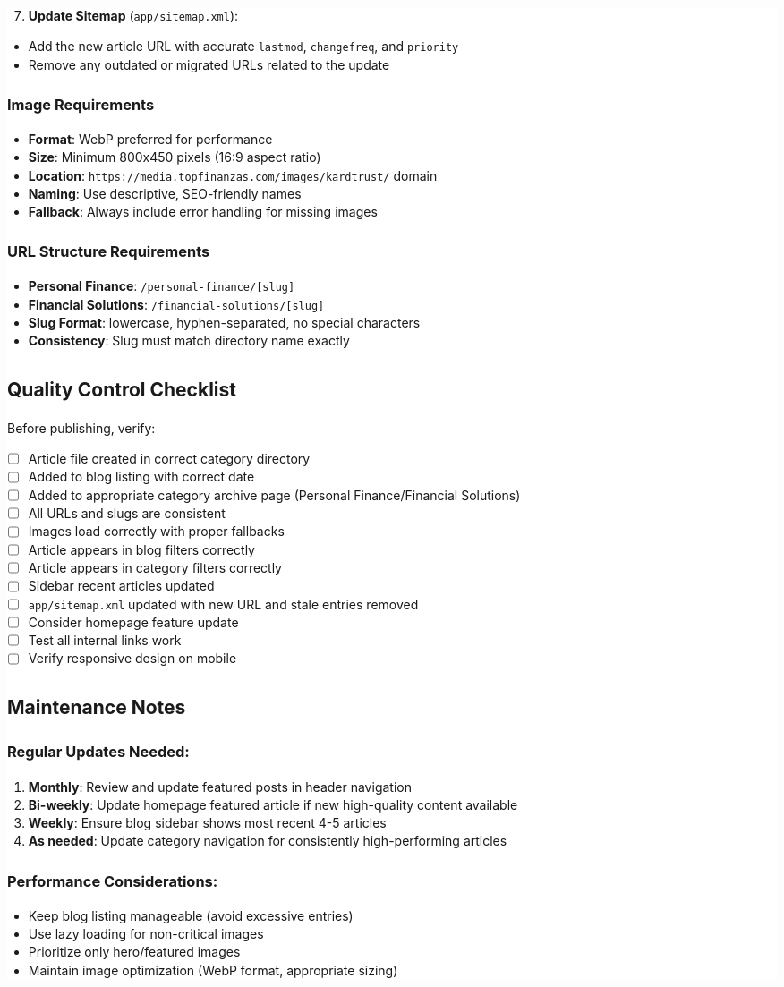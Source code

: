 7. **Update Sitemap** (`app/sitemap.xml`):

- Add the new article URL with accurate `lastmod`, `changefreq`, and `priority`
- Remove any outdated or migrated URLs related to the update

### Image Requirements

- **Format**: WebP preferred for performance
- **Size**: Minimum 800x450 pixels (16:9 aspect ratio)
- **Location**: `https://media.topfinanzas.com/images/kardtrust/` domain
- **Naming**: Use descriptive, SEO-friendly names
- **Fallback**: Always include error handling for missing images

### URL Structure Requirements

- **Personal Finance**: `/personal-finance/[slug]`
- **Financial Solutions**: `/financial-solutions/[slug]`
- **Slug Format**: lowercase, hyphen-separated, no special characters
- **Consistency**: Slug must match directory name exactly

## Quality Control Checklist

Before publishing, verify:

- [ ] Article file created in correct category directory
- [ ] Added to blog listing with correct date
- [ ] Added to appropriate category archive page (Personal Finance/Financial Solutions)
- [ ] All URLs and slugs are consistent
- [ ] Images load correctly with proper fallbacks
- [ ] Article appears in blog filters correctly
- [ ] Article appears in category filters correctly
- [ ] Sidebar recent articles updated
- [ ] `app/sitemap.xml` updated with new URL and stale entries removed
- [ ] Consider homepage feature update
- [ ] Test all internal links work
- [ ] Verify responsive design on mobile

## Maintenance Notes

### Regular Updates Needed:

1. **Monthly**: Review and update featured posts in header navigation
2. **Bi-weekly**: Update homepage featured article if new high-quality content available
3. **Weekly**: Ensure blog sidebar shows most recent 4-5 articles
4. **As needed**: Update category navigation for consistently high-performing articles

### Performance Considerations:

- Keep blog listing manageable (avoid excessive entries)
- Use lazy loading for non-critical images
- Prioritize only hero/featured images
- Maintain image optimization (WebP format, appropriate sizing)
